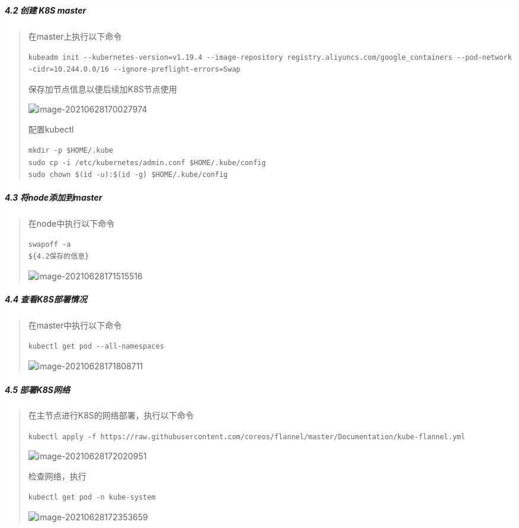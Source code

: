 ##### 4.2 创建 K8S master

>在master上执行以下命令
>
>```
>kubeadm init --kubernetes-version=v1.19.4 --image-repository registry.aliyuncs.com/google_containers --pod-network-cidr=10.244.0.0/16 --ignore-preflight-errors=Swap
>```
>
>保存加节点信息以便后续加K8S节点使用
>
>![image-20210628170027974](pic/部署文档-1.png)
>
>配置kubectl
>
>    ```
>mkdir -p $HOME/.kube
>sudo cp -i /etc/kubernetes/admin.conf $HOME/.kube/config 
>sudo chown $(id -u):$(id -g) $HOME/.kube/config
>```

##### 4.3 将node添加到master

>在node中执行以下命令
>
>```
>swapoff -a
>${4.2保存的信息}
>    ```
>
>![image-20210628171515516](pic/image-20210628171515516.png)
>
>

##### 4.4 查看K8S部署情况

>在master中执行以下命令
>
>```
>kubectl get pod --all-namespaces
>```
>
>![image-20210628171808711](pic/image-20210628171808711.png)

##### 4.5 部署K8S网络

>在主节点进行K8S的网络部署，执行以下命令
>
>```
>kubectl apply -f https://raw.githubusercontent.com/coreos/flannel/master/Documentation/kube-flannel.yml
>```
>
>![image-20210628172020951](pic/image-20210628172020951.png)
>
>检查网络，执行
>
>```
>kubectl get pod -n kube-system
>```
>
>![image-20210628172353659](pic/image-20210628172353659.png)
